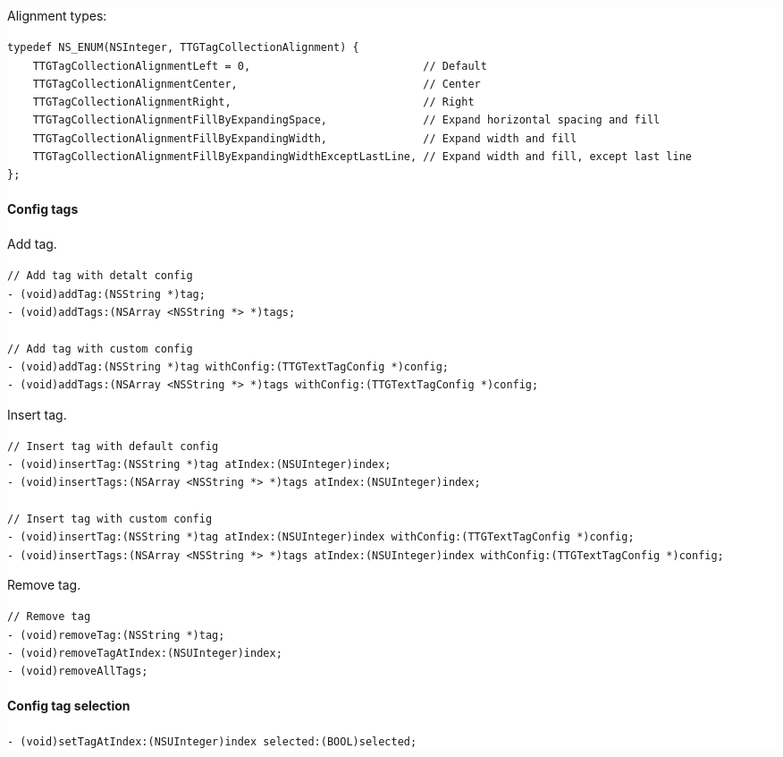 Alignment types:

```
typedef NS_ENUM(NSInteger, TTGTagCollectionAlignment) {
    TTGTagCollectionAlignmentLeft = 0,                           // Default
    TTGTagCollectionAlignmentCenter,                             // Center
    TTGTagCollectionAlignmentRight,                              // Right
    TTGTagCollectionAlignmentFillByExpandingSpace,               // Expand horizontal spacing and fill
    TTGTagCollectionAlignmentFillByExpandingWidth,               // Expand width and fill
    TTGTagCollectionAlignmentFillByExpandingWidthExceptLastLine, // Expand width and fill, except last line
};
```

#### Config tags

Add tag.

```
// Add tag with detalt config
- (void)addTag:(NSString *)tag;
- (void)addTags:(NSArray <NSString *> *)tags;

// Add tag with custom config
- (void)addTag:(NSString *)tag withConfig:(TTGTextTagConfig *)config;
- (void)addTags:(NSArray <NSString *> *)tags withConfig:(TTGTextTagConfig *)config;
```

Insert tag.

```
// Insert tag with default config
- (void)insertTag:(NSString *)tag atIndex:(NSUInteger)index;
- (void)insertTags:(NSArray <NSString *> *)tags atIndex:(NSUInteger)index;

// Insert tag with custom config
- (void)insertTag:(NSString *)tag atIndex:(NSUInteger)index withConfig:(TTGTextTagConfig *)config;
- (void)insertTags:(NSArray <NSString *> *)tags atIndex:(NSUInteger)index withConfig:(TTGTextTagConfig *)config;
```

Remove tag.

```
// Remove tag
- (void)removeTag:(NSString *)tag;
- (void)removeTagAtIndex:(NSUInteger)index;
- (void)removeAllTags;
```

#### Config tag selection

```
- (void)setTagAtIndex:(NSUInteger)index selected:(BOOL)selected;
```
